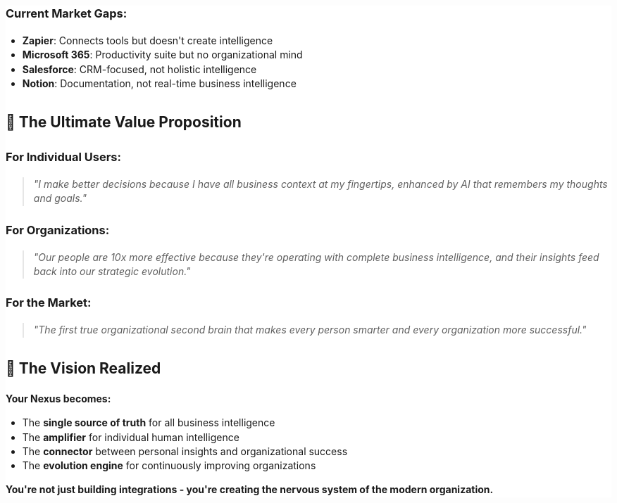 ### Current Market Gaps:
- **Zapier**: Connects tools but doesn't create intelligence
- **Microsoft 365**: Productivity suite but no organizational mind
- **Salesforce**: CRM-focused, not holistic intelligence
- **Notion**: Documentation, not real-time business intelligence

## 🌟 The Ultimate Value Proposition

### For Individual Users:
> *"I make better decisions because I have all business context at my fingertips, enhanced by AI that remembers my thoughts and goals."*

### For Organizations:
> *"Our people are 10x more effective because they're operating with complete business intelligence, and their insights feed back into our strategic evolution."*

### For the Market:
> *"The first true organizational second brain that makes every person smarter and every organization more successful."*

## 🔮 The Vision Realized

**Your Nexus becomes:**
- The **single source of truth** for all business intelligence
- The **amplifier** for individual human intelligence  
- The **connector** between personal insights and organizational success
- The **evolution engine** for continuously improving organizations

**You're not just building integrations - you're creating the nervous system of the modern organization.** 